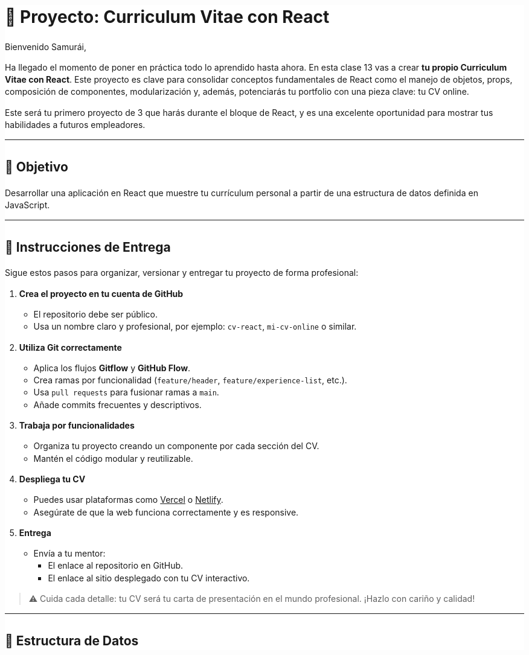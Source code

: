 # 🧠 Proyecto: Curriculum Vitae con React

Bienvenido Samurái,

Ha llegado el momento de poner en práctica todo lo aprendido hasta ahora. En esta clase 13 vas a crear **tu propio Curriculum Vitae con React**. Este proyecto es clave para consolidar conceptos fundamentales de React como el manejo de objetos, props, composición de componentes, modularización y, además, potenciarás tu portfolio con una pieza clave: tu CV online.

Este será tu primero proyecto de 3 que harás durante el bloque de React, y es una excelente oportunidad para mostrar tus habilidades a futuros empleadores.

---

## 🎯 Objetivo

Desarrollar una aplicación en React que muestre tu currículum personal a partir de una estructura de datos definida en JavaScript.

---

## 🚀 Instrucciones de Entrega

Sigue estos pasos para organizar, versionar y entregar tu proyecto de forma profesional:

1. **Crea el proyecto en tu cuenta de GitHub**
   - El repositorio debe ser público.
   - Usa un nombre claro y profesional, por ejemplo: `cv-react`, `mi-cv-online` o similar.

2. **Utiliza Git correctamente**
   - Aplica los flujos **Gitflow** y **GitHub Flow**.
   - Crea ramas por funcionalidad (`feature/header`, `feature/experience-list`, etc.).
   - Usa `pull requests` para fusionar ramas a `main`.
   - Añade commits frecuentes y descriptivos.

3. **Trabaja por funcionalidades**
   - Organiza tu proyecto creando un componente por cada sección del CV.
   - Mantén el código modular y reutilizable.

4. **Despliega tu CV**
   - Puedes usar plataformas como [Vercel](https://vercel.com/) o [Netlify](https://www.netlify.com/).
   - Asegúrate de que la web funciona correctamente y es responsive.

5. **Entrega**
   - Envía a tu mentor:
     - El enlace al repositorio en GitHub.
     - El enlace al sitio desplegado con tu CV interactivo.

> ⚠️ Cuida cada detalle: tu CV será tu carta de presentación en el mundo profesional. ¡Hazlo con cariño y calidad!


--- 

## 🧱 Estructura de Datos
